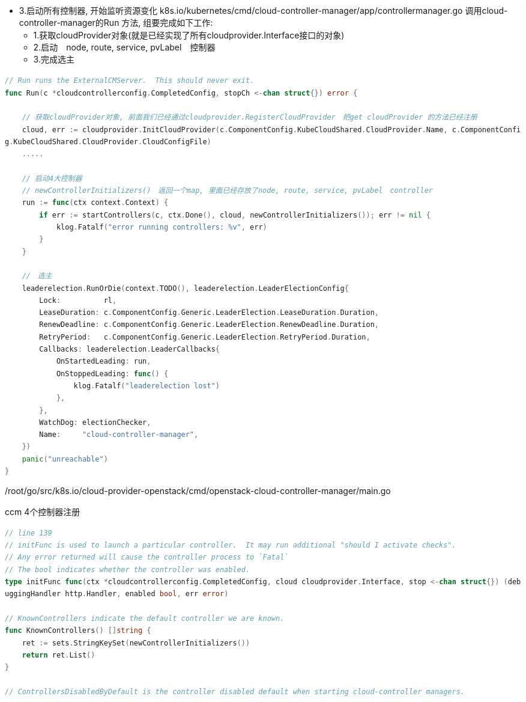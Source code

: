 ```go
```

- 3.启动所有控制器, 开始监听资源变化
k8s.io/kubernetes/cmd/cloud-controller-manager/app/controllermanager.go
调用cloud-controller-manager的Run 方法, 组要完成如下工作:
    - 1.获取cloudProvider对象(就是已经实现了所有cloudprovider.Interface接口的对象)
    - 2.启动　node, route, service, pvLabel　控制器
    - 3.完成选主

```go
// Run runs the ExternalCMServer.  This should never exit.
func Run(c *cloudcontrollerconfig.CompletedConfig, stopCh <-chan struct{}) error {

    // 获取cloudProvider对象, 前面我们已经通过cloudprovider.RegisterCloudProvider　把get cloudProvider 的方法已经注册
	cloud, err := cloudprovider.InitCloudProvider(c.ComponentConfig.KubeCloudShared.CloudProvider.Name, c.ComponentConfig.KubeCloudShared.CloudProvider.CloudConfigFile)
    .....

    // 启动4大控制器
    // newControllerInitializers()　返回一个map, 里面已经存放了node, route, service, pvLabel　controller
	run := func(ctx context.Context) {
		if err := startControllers(c, ctx.Done(), cloud, newControllerInitializers()); err != nil {
			klog.Fatalf("error running controllers: %v", err)
		}
	}
	
	//　选主
	leaderelection.RunOrDie(context.TODO(), leaderelection.LeaderElectionConfig{
		Lock:          rl,
		LeaseDuration: c.ComponentConfig.Generic.LeaderElection.LeaseDuration.Duration,
		RenewDeadline: c.ComponentConfig.Generic.LeaderElection.RenewDeadline.Duration,
		RetryPeriod:   c.ComponentConfig.Generic.LeaderElection.RetryPeriod.Duration,
		Callbacks: leaderelection.LeaderCallbacks{
			OnStartedLeading: run,
			OnStoppedLeading: func() {
				klog.Fatalf("leaderelection lost")
			},
		},
		WatchDog: electionChecker,
		Name:     "cloud-controller-manager",
	})
	panic("unreachable")
}
```

/root/go/src/k8s.io/cloud-provider-openstack/cmd/openstack-cloud-controller-manager/main.go

ccm 4个控制器注册
```go
// line 139
// initFunc is used to launch a particular controller.  It may run additional "should I activate checks".
// Any error returned will cause the controller process to `Fatal`
// The bool indicates whether the controller was enabled.
type initFunc func(ctx *cloudcontrollerconfig.CompletedConfig, cloud cloudprovider.Interface, stop <-chan struct{}) (debuggingHandler http.Handler, enabled bool, err error)

// KnownControllers indicate the default controller we are known.
func KnownControllers() []string {
	ret := sets.StringKeySet(newControllerInitializers())
	return ret.List()
}

// ControllersDisabledByDefault is the controller disabled default when starting cloud-controller managers.
```